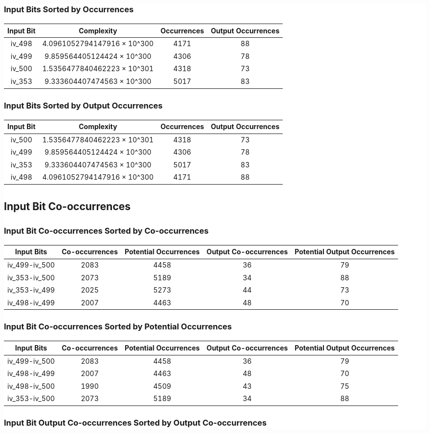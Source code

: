 ### Input Bits Sorted by Occurrences

| Input Bit | Complexity | Occurrences | Output Occurrences |
|:---------:|:----------:|:-----------:|:------------------:|
| iv_498 | 4.0961052794147916 × 10^300 | 4171 | 88 |
| iv_499 | 9.859564405124424 × 10^300 | 4306 | 78 |
| iv_500 | 1.5356477840462223 × 10^301 | 4318 | 73 |
| iv_353 | 9.333604407474563 × 10^300 | 5017 | 83 |

### Input Bits Sorted by Output Occurrences

| Input Bit | Complexity | Occurrences | Output Occurrences |
|:---------:|:----------:|:-----------:|:------------------:|
| iv_500 | 1.5356477840462223 × 10^301 | 4318 | 73 |
| iv_499 | 9.859564405124424 × 10^300 | 4306 | 78 |
| iv_353 | 9.333604407474563 × 10^300 | 5017 | 83 |
| iv_498 | 4.0961052794147916 × 10^300 | 4171 | 88 |

## Input Bit Co-occurrences

### Input Bit Co-occurrences Sorted by Co-occurrences

| Input Bits | Co-occurrences | Potential Occurrences | Output Co-occurrences | Potential Output Occurrences |
|:----------:|:--------------:|:---------------------:|:---------------------:|:----------------------------:|
| iv_499-iv_500 | 2083 | 4458 | 36 | 79 |
| iv_353-iv_500 | 2073 | 5189 | 34 | 88 |
| iv_353-iv_499 | 2025 | 5273 | 44 | 73 |
| iv_498-iv_499 | 2007 | 4463 | 48 | 70 |

### Input Bit Co-occurrences Sorted by Potential Occurrences

| Input Bits | Co-occurrences | Potential Occurrences | Output Co-occurrences | Potential Output Occurrences |
|:----------:|:--------------:|:---------------------:|:---------------------:|:----------------------------:|
| iv_499-iv_500 | 2083 | 4458 | 36 | 79 |
| iv_498-iv_499 | 2007 | 4463 | 48 | 70 |
| iv_498-iv_500 | 1990 | 4509 | 43 | 75 |
| iv_353-iv_500 | 2073 | 5189 | 34 | 88 |

### Input Bit Output Co-occurrences Sorted by Output Co-occurrences
